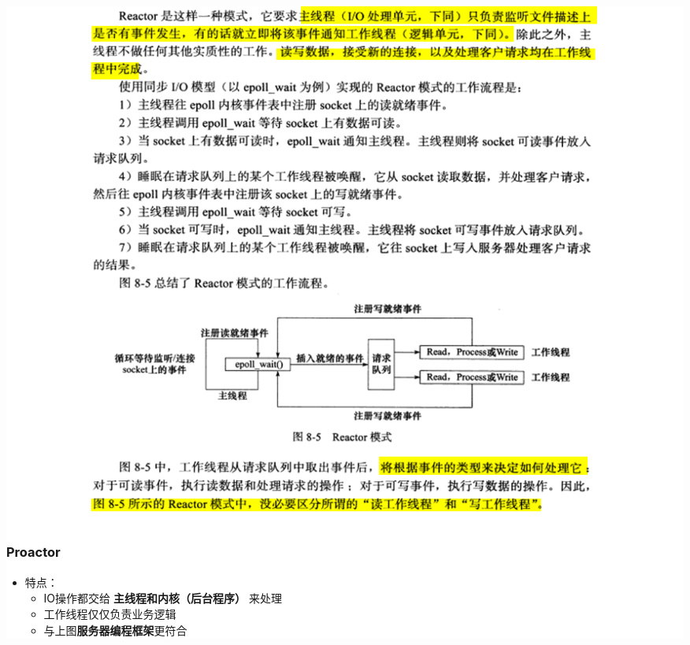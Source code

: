<div style="zoom: 80%" align="center"> <img src="./pic/2-8-6.png"></div>

### Proactor
- 特点：
  - IO操作都交给 **主线程和内核（后台程序）** 来处理
  - 工作线程仅仅负责业务逻辑
  - 与上图**服务器编程框架**更符合